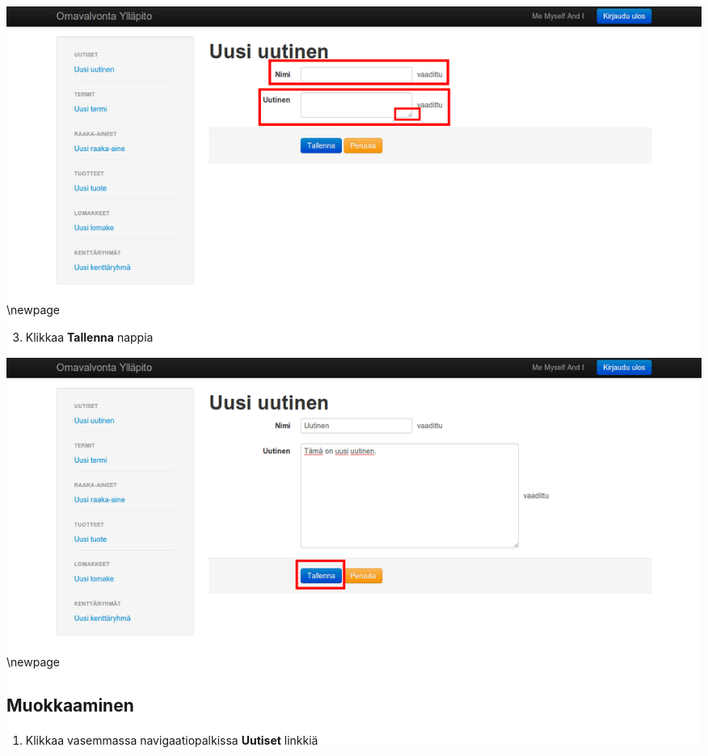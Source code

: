 ![](yllapito/06-uusi-uutinen.png)

\newpage

3. Klikkaa **Tallenna** nappia

![](yllapito/07-uusi-uutinen.png)

\newpage

## Muokkaaminen

1. Klikkaa vasemmassa navigaatiopalkissa **Uutiset** linkkiä
